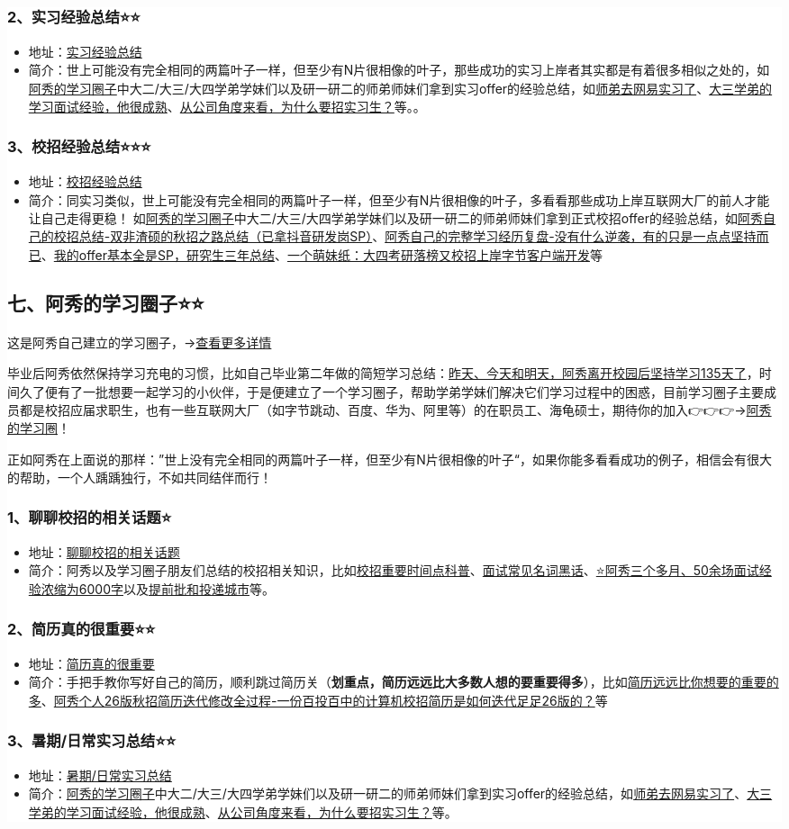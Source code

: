 ### **2、实习经验总结⭐⭐**

- 地址：[实习经验总结](/notes/05-xiustar/04-school_practice/20220320-从公司角度来看，为什么要招实习生.md)
- 简介：世上可能没有完全相同的两篇叶子一样，但至少有N片很相像的叶子，那些成功的实习上岸者其实都是有着很多相似之处的，如[阿秀的学习圈子](/notes/05-xiustar/01-xiustar_reading_guide/01-introduce.md)中大二/大三/大四学弟学妹们以及研一研二的师弟师妹们拿到实习offer的经验总结，如[师弟去网易实习了](/notes/05-xiustar/04-school_practice/20210826-师弟去网易实习了.md)、[大三学弟的学习面试经验，他很成熟](/notes/05-xiustar/04-school_practice/20210702-大三学弟的学习面试经验，他很成熟.md)、[从公司角度来看，为什么要招实习生？](/notes/05-xiustar/04-school_practice/20220320-从公司角度来看，为什么要招实习生.md)等。。

### **3、校招经验总结⭐⭐⭐**

- 地址：[校招经验总结](/notes/05-xiustar/05-campus_recruitment/2020-12-16-双非渣硕的秋招之路总结（已拿抖音研发岗SP）.md)
- 简介：同实习类似，世上可能没有完全相同的两篇叶子一样，但至少有N片很相像的叶子，多看看那些成功上岸互联网大厂的前人才能让自己走得更稳！ 如[阿秀的学习圈子](/notes/05-xiustar/01-xiustar_reading_guide/01-introduce.md)中大二/大三/大四学弟学妹们以及研一研二的师弟师妹们拿到正式校招offer的经验总结，如[阿秀自己的校招总结-双非渣硕的秋招之路总结（已拿抖音研发岗SP）](/notes/05-xiustar/05-campus_recruitment/2020-12-16-双非渣硕的秋招之路总结（已拿抖音研发岗SP）.md)、[阿秀自己的完整学习经历复盘-没有什么逆袭，有的只是一点点坚持而已](/notes/05-xiustar/05-campus_recruitment/2021-05-17-没有什么逆袭，有的只是一点点坚持而已.md)、[我的offer基本全是SP，研究生三年总结](/notes/05-xiustar/05-campus_recruitment/20211026-我的offer基本全是SP，研究生三年总结.md)、[一个萌妹纸：大四考研落榜又校招上岸字节客户端开发](/notes/05-xiustar/05-campus_recruitment/20210726-一个萌妹子：大四考研又上岸字节IOS.md)等

## 七、阿秀的学习圈子⭐⭐

这是阿秀自己建立的学习圈子，->[查看更多详情](/notes/05-xiustar/01-xiustar_reading_guide/01-introduce.md#阿秀组建了一个校招学习圈子)

毕业后阿秀依然保持学习充电的习惯，比如自己毕业第二年做的简短学习总结：[昨天、今天和明天，阿秀离开校园后坚持学习135天了](/notes/05-xiustar/01-xiustar_reading_guide/20220427%20-%20昨天、今天和明天，离开校园后坚持学习135天了.md)，时间久了便有了一批想要一起学习的小伙伴，于是便建立了一个学习圈子，帮助学弟学妹们解决它们学习过程中的困惑，目前学习圈子主要成员都是校招应届求职生，也有一些互联网大厂（如字节跳动、百度、华为、阿里等）的在职员工、海龟硕士，期待你的加入👉👉👉->[阿秀的学习圈](/notes/05-xiustar/01-xiustar_reading_guide/01-introduce.md#阿秀组建了一个校招学习圈子)！

正如阿秀在上面说的那样：”世上没有完全相同的两篇叶子一样，但至少有N片很相像的叶子“，如果你能多看看成功的例子，相信会有很大的帮助，一个人踽踽独行，不如共同结伴而行！



### **1、聊聊校招的相关话题⭐**

- 地址：[聊聊校招的相关话题](/notes/05-xiustar/02-campus_prepare/02-01-校招重要时间点科普.md)
- 简介：阿秀以及学习圈子朋友们总结的校招相关知识，比如[校招重要时间点科普](/notes/05-xiustar/02-campus_prepare/02-01-校招重要时间点科普.md)、[面试常见名词黑话](/notes/05-xiustar/02-campus_prepare/02-03-求职必知名词&黑话.md)、[⭐阿秀三个多月、50余场面试经验浓缩为6000字](/notes/05-xiustar/02-campus_prepare/04-01-互联网面试总结.md)以及[提前批和投递城市](/notes/05-xiustar/02-campus_prepare/20210722-提前批和投递城市？值得聊聊.md)等。

### **2、简历真的很重要⭐⭐**

- 地址：[简历真的很重要](/notes/05-xiustar/03-resume/01-00-简历开篇词.md)
- 简介：手把手教你写好自己的简历，顺利跳过简历关（**划重点，简历远远比大多数人想的要重要得多**），比如[简历远远比你想要的重要的多](/notes/05-xiustar/03-resume/01-00-简历开篇词.md)、[阿秀个人26版秋招简历迭代修改全过程-一份百投百中的计算机校招简历是如何迭代足足26版的？](/notes/05-xiustar/03-resume/01-01-一份百投百中的计算机校招简历是如何迭代足足26版的.md)等

### 3、暑期/日常实习总结⭐⭐

- 地址：[暑期/日常实习总结](/notes/05-xiustar/04-school_practice/20220320-从公司角度来看，为什么要招实习生.md)
- 简介：[阿秀的学习圈子](/notes/05-xiustar/01-xiustar_reading_guide/01-introduce.md)中大二/大三/大四学弟学妹们以及研一研二的师弟师妹们拿到实习offer的经验总结，如[师弟去网易实习了](/notes/05-xiustar/04-school_practice/20210826-师弟去网易实习了.md)、[大三学弟的学习面试经验，他很成熟](/notes/05-xiustar/04-school_practice/20210702-大三学弟的学习面试经验，他很成熟.md)、[从公司角度来看，为什么要招实习生？](/notes/05-xiustar/04-school_practice/20220320-从公司角度来看，为什么要招实习生.md)等。
